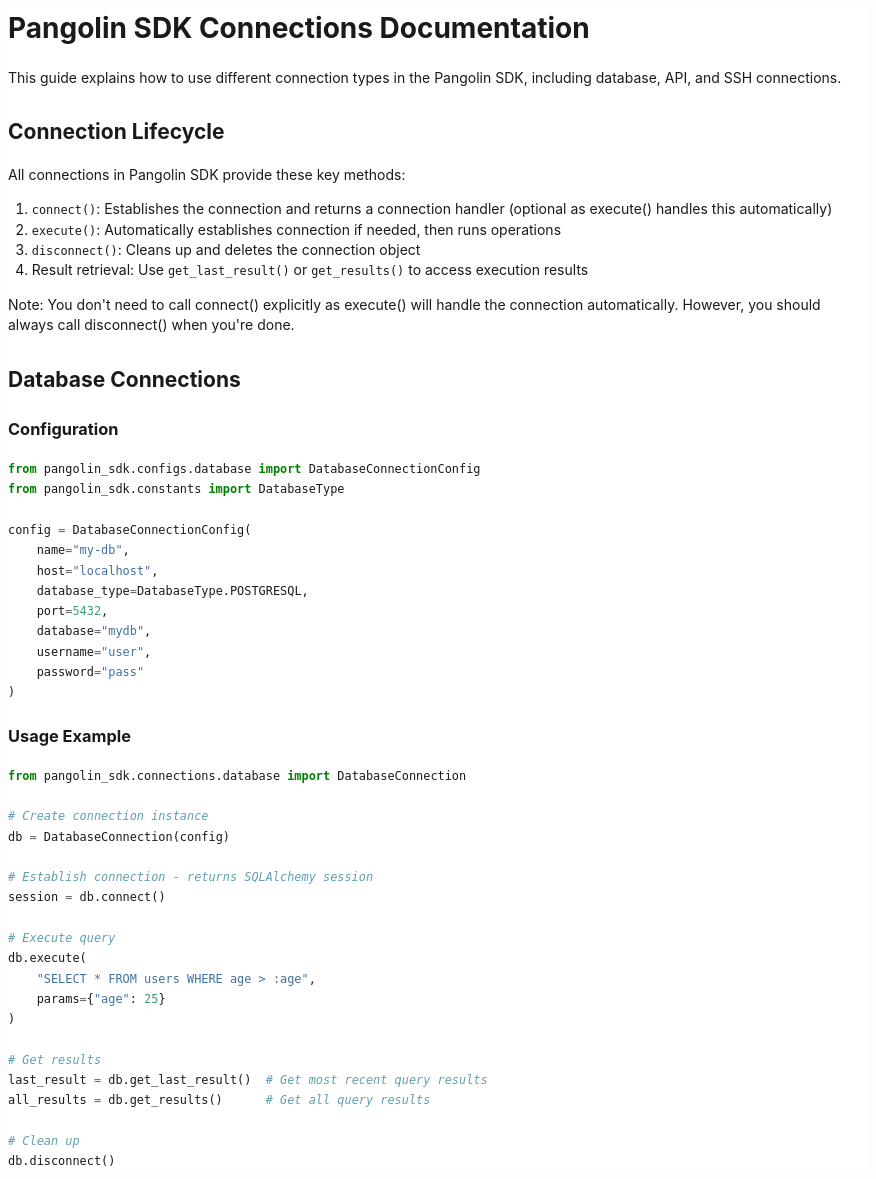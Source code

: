# Pangolin SDK Connections Documentation

This guide explains how to use different connection types in the Pangolin SDK, including database, API, and SSH connections.

## Connection Lifecycle

All connections in Pangolin SDK provide these key methods:

1. `connect()`: Establishes the connection and returns a connection handler (optional as execute() handles this automatically)
2. `execute()`: Automatically establishes connection if needed, then runs operations
3. `disconnect()`: Cleans up and deletes the connection object
4. Result retrieval: Use `get_last_result()` or `get_results()` to access execution results

Note: You don't need to call connect() explicitly as execute() will handle the connection automatically. However, you should always call disconnect() when you're done.

## Database Connections

### Configuration

```python
from pangolin_sdk.configs.database import DatabaseConnectionConfig
from pangolin_sdk.constants import DatabaseType

config = DatabaseConnectionConfig(
    name="my-db",
    host="localhost",
    database_type=DatabaseType.POSTGRESQL,
    port=5432,
    database="mydb",
    username="user",
    password="pass"
)
```

### Usage Example

```python
from pangolin_sdk.connections.database import DatabaseConnection

# Create connection instance
db = DatabaseConnection(config)

# Establish connection - returns SQLAlchemy session
session = db.connect()

# Execute query
db.execute(
    "SELECT * FROM users WHERE age > :age",
    params={"age": 25}
)

# Get results
last_result = db.get_last_result()  # Get most recent query results
all_results = db.get_results()      # Get all query results

# Clean up
db.disconnect()
```
